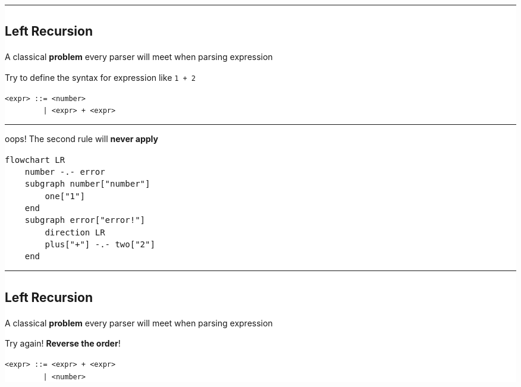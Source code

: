 </div>
</div>

---

<div class="grid grid-cols-2 gap-20">
<div>

## Left Recursion

A classical **problem** every parser will meet when parsing expression

</div>
<div>

Try to define the syntax for expression like `1 + 2`

```
<expr> ::= <number>
         | <expr> + <expr>
```

<hr/>

oops! The second rule will **never apply**

<pre class='mermaid'>
flowchart LR
    number -.- error
    subgraph number["number"]
        one["1"]
    end
    subgraph error["error!"]
        direction LR
        plus["+"] -.- two["2"]
    end
</pre>

</div>
</div>

---

<div class="grid grid-cols-2 gap-20">
<div>

## Left Recursion

A classical **problem** every parser will meet when parsing expression

</div>
<div>

Try again! **Reverse the order**!

```
<expr> ::= <expr> + <expr>
         | <number>
```
